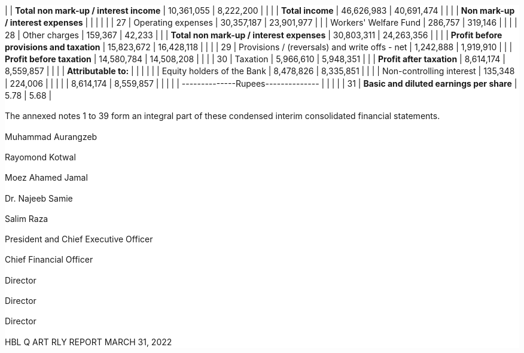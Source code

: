 |      | **Total non mark-up / interest income**             | 10,361,055                                    | 8,222,200  |            |
|      | **Total income**                                    | 46,626,983                                    | 40,691,474 |            |
|      | **Non mark-up / interest expenses**                 |                                               |            |            |
|      | 27                                                  | Operating expenses                            | 30,357,187 | 23,901,977 |
|      | Workers' Welfare Fund                               | 286,757                                       | 319,146    |            |
|      | 28                                                  | Other charges                                 | 159,367    | 42,233     |
|      | **Total non mark-up / interest expenses**           | 30,803,311                                    | 24,263,356 |            |
|      | **Profit before provisions and taxation**           | 15,823,672                                    | 16,428,118 |            |
|      | 29                                                  | Provisions / (reversals) and write offs - net | 1,242,888  | 1,919,910  |
|      | **Profit before taxation**                          | 14,580,784                                    | 14,508,208 |            |
|      | 30                                                  | Taxation                                      | 5,966,610  | 5,948,351  |
|      | **Profit after taxation**                           | 8,614,174                                     | 8,559,857  |            |
|      | **Attributable to:**                                |                                               |            |            |
|      | Equity holders of the Bank                          | 8,478,826                                     | 8,335,851  |            |
|      | Non-controlling interest                            | 135,348                                       | 224,006    |            |
|      |                                                     | 8,614,174                                     | 8,559,857  |            |
|      |                                                     | --------------Rupees--------------            |            |            |
|      | 31                                                  | **Basic and diluted earnings per share**      | 5.78       | 5.68       |

The annexed notes 1 to 39 form an integral part of these condensed interim consolidated financial statements.

Muhammad Aurangzeb

Rayomond Kotwal

Moez Ahamed Jamal

Dr. Najeeb Samie

Salim Raza

President and Chief Executive Officer

Chief Financial Officer

Director

Director

Director


HBL Q ART RLY REPORT MARCH 31, 2022
